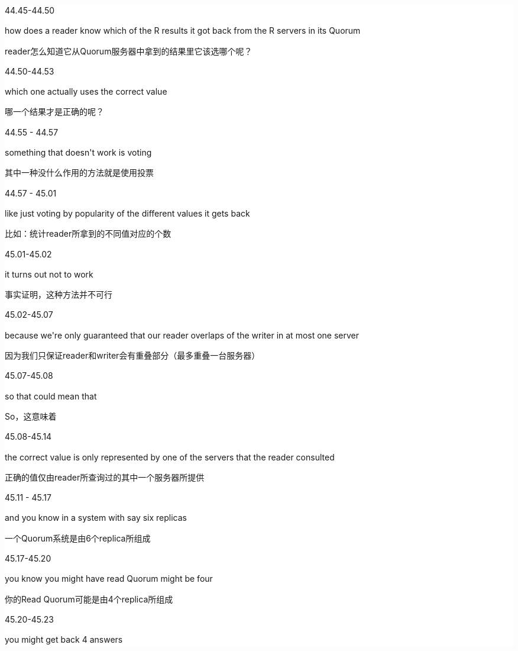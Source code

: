 44.45-44.50

 how does a reader know which of the R results it got back from the R servers in its Quorum

reader怎么知道它从Quorum服务器中拿到的结果里它该选哪个呢？

44.50-44.53

 which one actually uses the correct value

哪一个结果才是正确的呢？



44.55 - 44.57

something that doesn't work is voting

其中一种没什么作用的方法就是使用投票



44.57 - 45.01

like just voting by popularity of the different values it gets back

比如：统计reader所拿到的不同值对应的个数

45.01-45.02

 it turns out not to work

事实证明，这种方法并不可行

45.02-45.07

because we're only guaranteed that our reader overlaps of the writer  in at most one server 

因为我们只保证reader和writer会有重叠部分（最多重叠一台服务器）

45.07-45.08

so that could mean that

So，这意味着

45.08-45.14

the correct value is only represented by one of the servers that the reader consulted 

正确的值仅由reader所查询过的其中一个服务器所提供

45.11 - 45.17

and you know in a system with say six replicas 

一个Quorum系统是由6个replica所组成

45.17-45.20

you know you might have read Quorum might be four

你的Read Quorum可能是由4个replica所组成

45.20-45.23

you might get back 4 answers 
